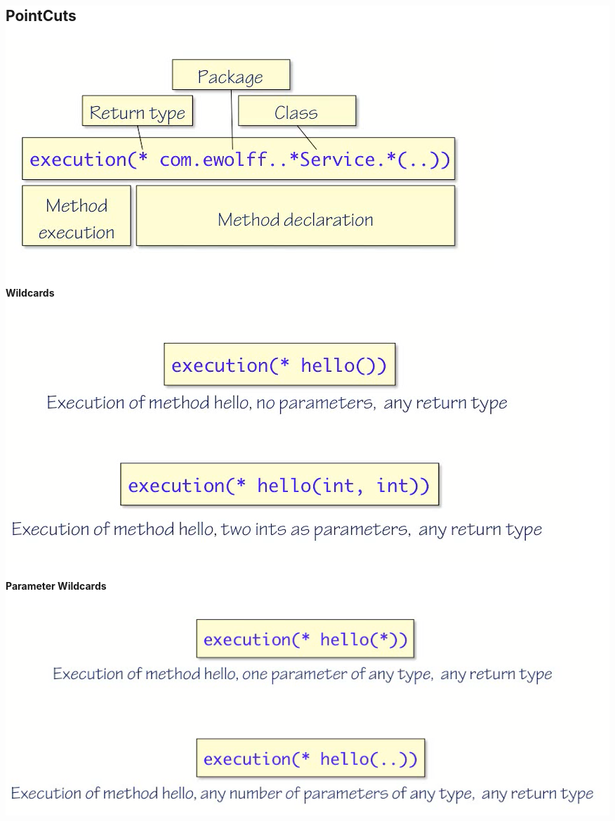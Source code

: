 ## PointCuts 

![alt text](images/aop/Screenshot_12.png "Screenshot_12")

#### Wildcards

![alt text](images/aop/Screenshot_7.png "Screenshot_7")

#### Parameter Wildcards

![alt text](images/aop/Screenshot_8.png "Screenshot_8")
